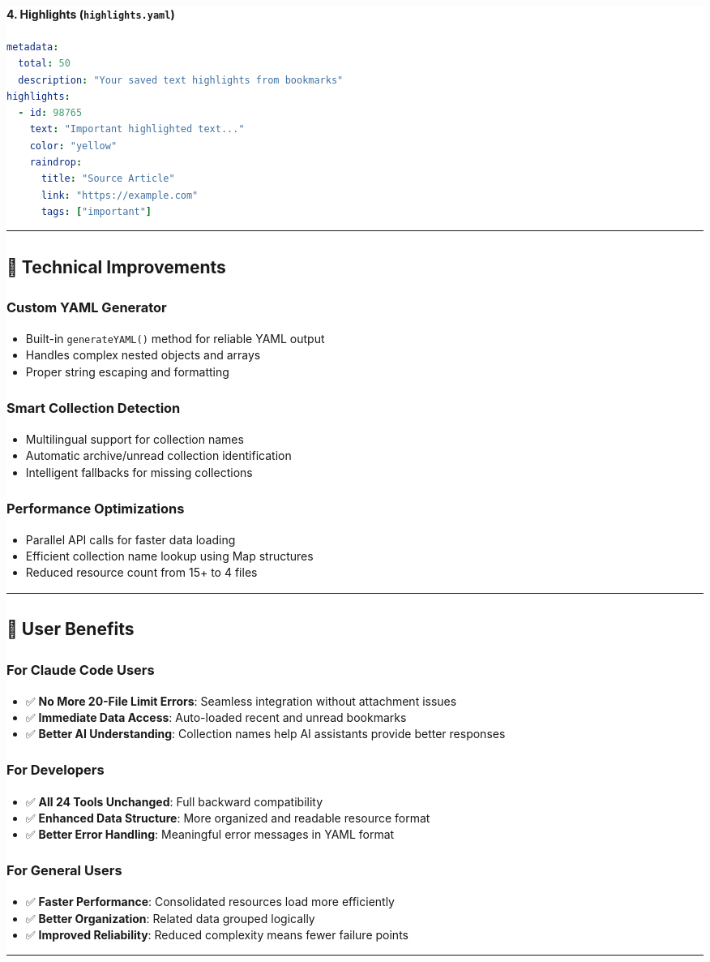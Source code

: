#### 4. **Highlights** (`highlights.yaml`)
```yaml
metadata:
  total: 50
  description: "Your saved text highlights from bookmarks"
highlights:
  - id: 98765
    text: "Important highlighted text..."
    color: "yellow"
    raindrop:
      title: "Source Article"
      link: "https://example.com"
      tags: ["important"]
```

---

## 🔧 Technical Improvements

### **Custom YAML Generator**
- Built-in `generateYAML()` method for reliable YAML output
- Handles complex nested objects and arrays
- Proper string escaping and formatting

### **Smart Collection Detection**
- Multilingual support for collection names
- Automatic archive/unread collection identification
- Intelligent fallbacks for missing collections

### **Performance Optimizations**
- Parallel API calls for faster data loading
- Efficient collection name lookup using Map structures
- Reduced resource count from 15+ to 4 files

---

## 🎉 User Benefits

### **For Claude Code Users**
- ✅ **No More 20-File Limit Errors**: Seamless integration without attachment issues
- ✅ **Immediate Data Access**: Auto-loaded recent and unread bookmarks
- ✅ **Better AI Understanding**: Collection names help AI assistants provide better responses

### **For Developers**
- ✅ **All 24 Tools Unchanged**: Full backward compatibility
- ✅ **Enhanced Data Structure**: More organized and readable resource format
- ✅ **Better Error Handling**: Meaningful error messages in YAML format

### **For General Users**
- ✅ **Faster Performance**: Consolidated resources load more efficiently
- ✅ **Better Organization**: Related data grouped logically
- ✅ **Improved Reliability**: Reduced complexity means fewer failure points

---